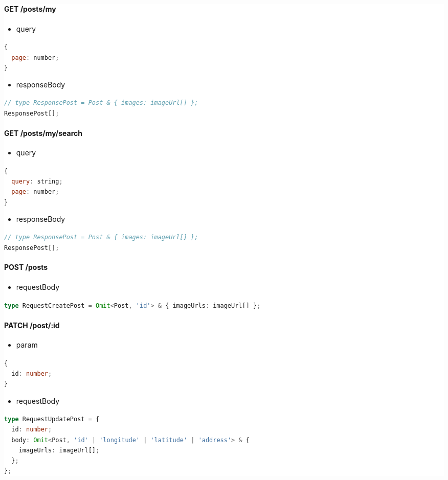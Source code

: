 #### GET /posts/my

- query

```js
{
  page: number;
}
```

- responseBody

```js
// type ResponsePost = Post & { images: imageUrl[] };
ResponsePost[];
```

#### GET /posts/my/search

- query

```js
{
  query: string;
  page: number;
}
```

- responseBody

```js
// type ResponsePost = Post & { images: imageUrl[] };
ResponsePost[];
```

#### POST /posts

- requestBody

```ts
type RequestCreatePost = Omit<Post, 'id'> & { imageUrls: imageUrl[] };
```

#### PATCH /post/:id

- param

```ts
{
  id: number;
}
```

- requestBody

```ts
type RequestUpdatePost = {
  id: number;
  body: Omit<Post, 'id' | 'longitude' | 'latitude' | 'address'> & {
    imageUrls: imageUrl[];
  };
};
```
